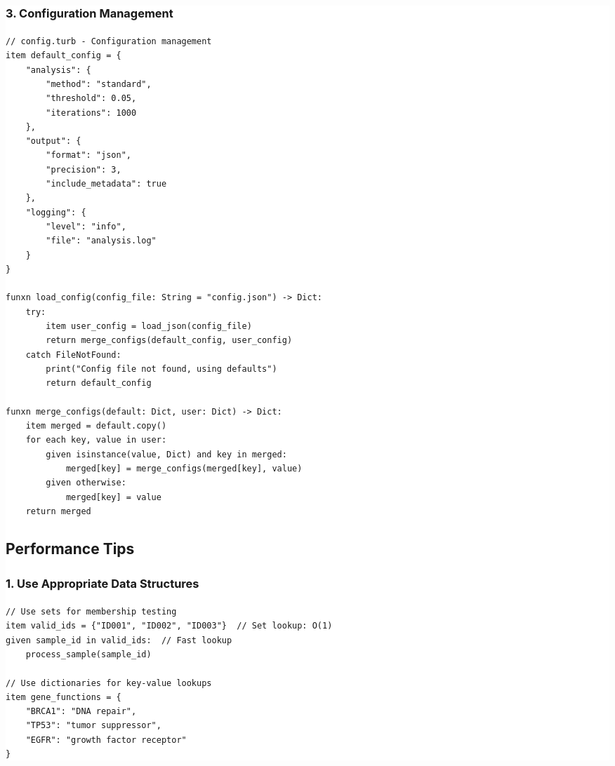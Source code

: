 ### 3. Configuration Management

```turbulance
// config.turb - Configuration management
item default_config = {
    "analysis": {
        "method": "standard",
        "threshold": 0.05,
        "iterations": 1000
    },
    "output": {
        "format": "json",
        "precision": 3,
        "include_metadata": true
    },
    "logging": {
        "level": "info",
        "file": "analysis.log"
    }
}

funxn load_config(config_file: String = "config.json") -> Dict:
    try:
        item user_config = load_json(config_file)
        return merge_configs(default_config, user_config)
    catch FileNotFound:
        print("Config file not found, using defaults")
        return default_config

funxn merge_configs(default: Dict, user: Dict) -> Dict:
    item merged = default.copy()
    for each key, value in user:
        given isinstance(value, Dict) and key in merged:
            merged[key] = merge_configs(merged[key], value)
        given otherwise:
            merged[key] = value
    return merged
```

## Performance Tips

### 1. Use Appropriate Data Structures

```turbulance
// Use sets for membership testing
item valid_ids = {"ID001", "ID002", "ID003"}  // Set lookup: O(1)
given sample_id in valid_ids:  // Fast lookup
    process_sample(sample_id)

// Use dictionaries for key-value lookups
item gene_functions = {
    "BRCA1": "DNA repair",
    "TP53": "tumor suppressor",
    "EGFR": "growth factor receptor"
}
```
